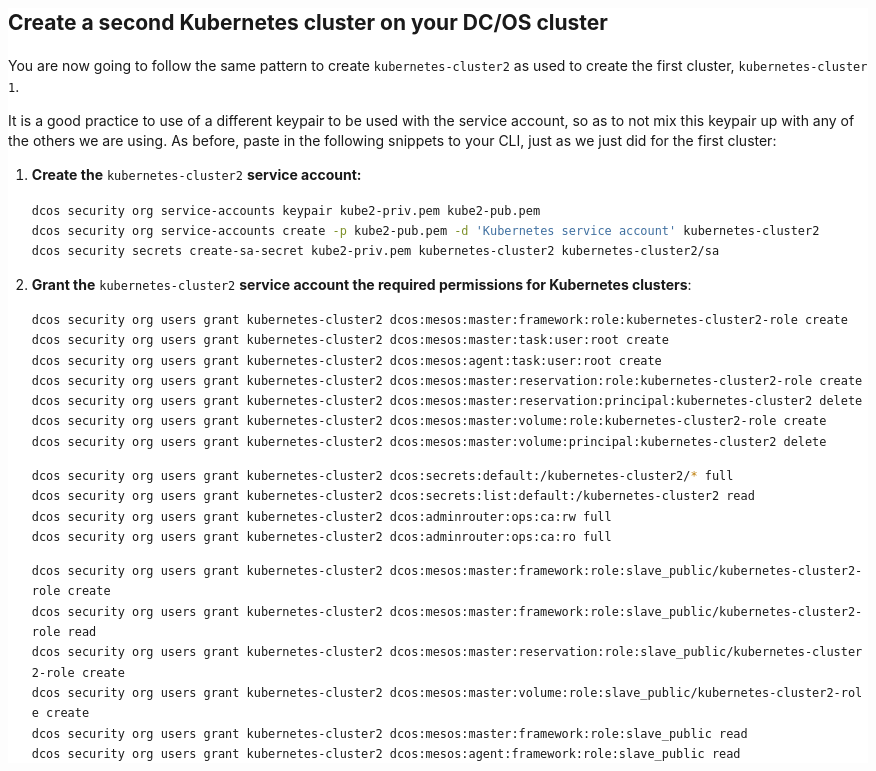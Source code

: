 

## Create a second Kubernetes cluster on your DC/OS cluster

You are now going to follow the same pattern to create `kubernetes-cluster2` as used to create the first cluster, `kubernetes-cluster1`.

It is a good practice to use of a different keypair to be used with the service account, so as to not mix this keypair up with any of the others we are using. As before, paste in the following snippets to your CLI, just as we just did for the first cluster:

1. <strong>Create the</strong> `kubernetes-cluster2` <strong>service account:</strong>

    ```bash
    dcos security org service-accounts keypair kube2-priv.pem kube2-pub.pem
    dcos security org service-accounts create -p kube2-pub.pem -d 'Kubernetes service account' kubernetes-cluster2
    dcos security secrets create-sa-secret kube2-priv.pem kubernetes-cluster2 kubernetes-cluster2/sa
    ```

1. <strong>Grant the</strong> `kubernetes-cluster2` <strong>service account the required permissions for Kubernetes clusters</strong>:

    ```bash
    dcos security org users grant kubernetes-cluster2 dcos:mesos:master:framework:role:kubernetes-cluster2-role create
    dcos security org users grant kubernetes-cluster2 dcos:mesos:master:task:user:root create
    dcos security org users grant kubernetes-cluster2 dcos:mesos:agent:task:user:root create
    dcos security org users grant kubernetes-cluster2 dcos:mesos:master:reservation:role:kubernetes-cluster2-role create
    dcos security org users grant kubernetes-cluster2 dcos:mesos:master:reservation:principal:kubernetes-cluster2 delete
    dcos security org users grant kubernetes-cluster2 dcos:mesos:master:volume:role:kubernetes-cluster2-role create
    dcos security org users grant kubernetes-cluster2 dcos:mesos:master:volume:principal:kubernetes-cluster2 delete
    ```

    ```bash
    dcos security org users grant kubernetes-cluster2 dcos:secrets:default:/kubernetes-cluster2/* full
    dcos security org users grant kubernetes-cluster2 dcos:secrets:list:default:/kubernetes-cluster2 read
    dcos security org users grant kubernetes-cluster2 dcos:adminrouter:ops:ca:rw full
    dcos security org users grant kubernetes-cluster2 dcos:adminrouter:ops:ca:ro full
    ```

    ```bash
    dcos security org users grant kubernetes-cluster2 dcos:mesos:master:framework:role:slave_public/kubernetes-cluster2-role create
    dcos security org users grant kubernetes-cluster2 dcos:mesos:master:framework:role:slave_public/kubernetes-cluster2-role read
    dcos security org users grant kubernetes-cluster2 dcos:mesos:master:reservation:role:slave_public/kubernetes-cluster2-role create
    dcos security org users grant kubernetes-cluster2 dcos:mesos:master:volume:role:slave_public/kubernetes-cluster2-role create
    dcos security org users grant kubernetes-cluster2 dcos:mesos:master:framework:role:slave_public read
    dcos security org users grant kubernetes-cluster2 dcos:mesos:agent:framework:role:slave_public read
    ```
